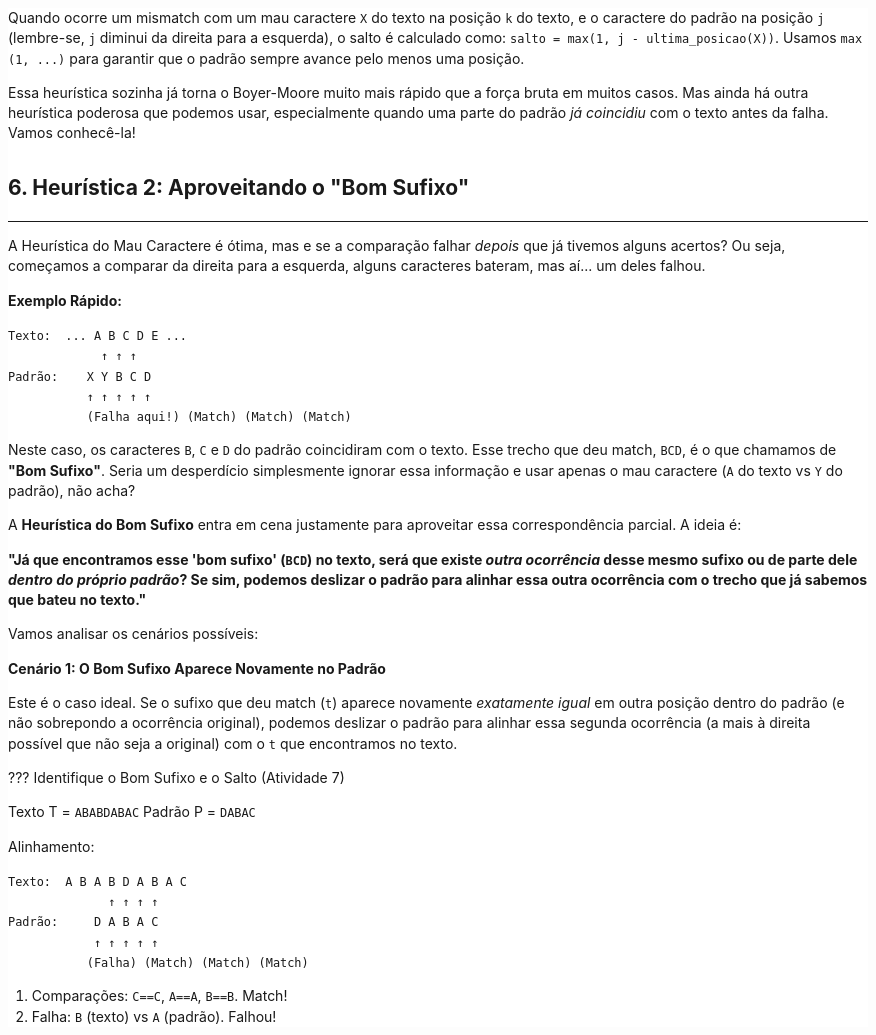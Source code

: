Quando ocorre um mismatch com um mau caractere `X` do texto na posição `k` do texto, e o caractere do padrão na posição `j` (lembre-se, `j` diminui da direita para a esquerda), o salto é calculado como: `salto = max(1, j - ultima_posicao(X))`. Usamos `max(1, ...)` para garantir que o padrão sempre avance pelo menos uma posição.

Essa heurística sozinha já torna o Boyer-Moore muito mais rápido que a força bruta em muitos casos. Mas ainda há outra heurística poderosa que podemos usar, especialmente quando uma parte do padrão *já coincidiu* com o texto antes da falha. Vamos conhecê-la!

## 6. Heurística 2: Aproveitando o "Bom Sufixo"
---------

A Heurística do Mau Caractere é ótima, mas e se a comparação falhar *depois* que já tivemos alguns acertos? Ou seja, começamos a comparar da direita para a esquerda, alguns caracteres bateram, mas aí... um deles falhou.

**Exemplo Rápido:**

```
Texto:  ... A B C D E ...
             ↑ ↑ ↑
Padrão:    X Y B C D
           ↑ ↑ ↑ ↑ ↑
           (Falha aqui!) (Match) (Match) (Match)
```

Neste caso, os caracteres `B`, `C` e `D` do padrão coincidiram com o texto. Esse trecho que deu match, `BCD`, é o que chamamos de **"Bom Sufixo"**. Seria um desperdício simplesmente ignorar essa informação e usar apenas o mau caractere (`A` do texto vs `Y` do padrão), não acha?

A **Heurística do Bom Sufixo** entra em cena justamente para aproveitar essa correspondência parcial. A ideia é:

**"Já que encontramos esse 'bom sufixo' (`BCD`) no texto, será que existe *outra ocorrência* desse mesmo sufixo ou de parte dele *dentro do próprio padrão*? Se sim, podemos deslizar o padrão para alinhar essa outra ocorrência com o trecho que já sabemos que bateu no texto."**

Vamos analisar os cenários possíveis:

**Cenário 1: O Bom Sufixo Aparece Novamente no Padrão**

Este é o caso ideal. Se o sufixo que deu match (`t`) aparece novamente *exatamente igual* em outra posição dentro do padrão (e não sobrepondo a ocorrência original), podemos deslizar o padrão para alinhar essa segunda ocorrência (a mais à direita possível que não seja a original) com o `t` que encontramos no texto.

??? Identifique o Bom Sufixo e o Salto (Atividade 7)

Texto T = `ABABDABAC`
Padrão P = `DABAC`

Alinhamento:
```
Texto:  A B A B D A B A C
              ↑ ↑ ↑ ↑
Padrão:     D A B A C
            ↑ ↑ ↑ ↑ ↑
           (Falha) (Match) (Match) (Match)
```
1. Comparações: `C==C`, `A==A`, `B==B`. Match!
2. Falha: `B` (texto) vs `A` (padrão). Falhou!
